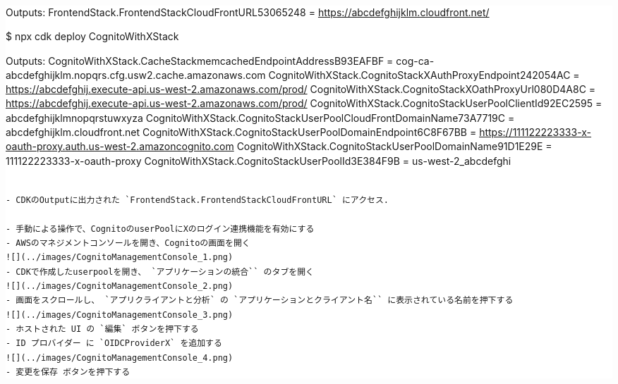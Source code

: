   Outputs:
  FrontendStack.FrontendStackCloudFrontURL53065248 = https://abcdefghijklm.cloudfront.net/
  ```
  ```
  $ npx cdk deploy CognitoWithXStack

  Outputs:
  CognitoWithXStack.CacheStackmemcachedEndpointAddressB93EAFBF = cog-ca-abcdefghijklm.nopqrs.cfg.usw2.cache.amazonaws.com
  CognitoWithXStack.CognitoStackXAuthProxyEndpoint242054AC = https://abcdefghij.execute-api.us-west-2.amazonaws.com/prod/
  CognitoWithXStack.CognitoStackXOathProxyUrl080D4A8C = https://abcdefghij.execute-api.us-west-2.amazonaws.com/prod/
  CognitoWithXStack.CognitoStackUserPoolClientId92EC2595 = abcdefghijklmnopqrstuwxyza
  CognitoWithXStack.CognitoStackUserPoolCloudFrontDomainName73A7719C = abcdefghijklm.cloudfront.net
  CognitoWithXStack.CognitoStackUserPoolDomainEndpoint6C8F67BB = https://111122223333-x-oauth-proxy.auth.us-west-2.amazoncognito.com
  CognitoWithXStack.CognitoStackUserPoolDomainName91D1E29E = 111122223333-x-oauth-proxy
  CognitoWithXStack.CognitoStackUserPoolId3E384F9B = us-west-2_abcdefghi
  ```

- CDKのOutputに出力された `FrontendStack.FrontendStackCloudFrontURL` にアクセス.

- 手動による操作で、CognitoのuserPoolにXのログイン連携機能を有効にする
  - AWSのマネジメントコンソールを開き、Cognitoの画面を開く 
  ![](../images/CognitoManagementConsole_1.png)
  - CDKで作成したuserpoolを開き、 `アプリケーションの統合`` のタブを開く 
  ![](../images/CognitoManagementConsole_2.png)
  - 画面をスクロールし、 `アプリクライアントと分析` の `アプリケーションとクライアント名`` に表示されている名前を押下する 
  ![](../images/CognitoManagementConsole_3.png)
  - ホストされた UI の `編集` ボタンを押下する
  - ID プロバイダー に `OIDCProviderX` を追加する 
  ![](../images/CognitoManagementConsole_4.png)
  - 変更を保存 ボタンを押下する